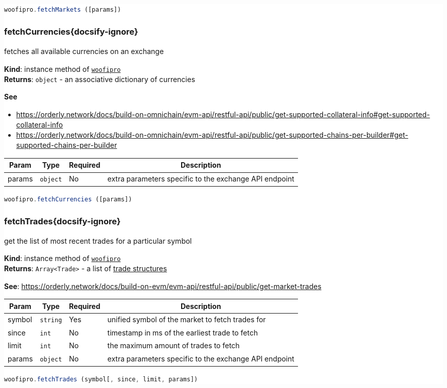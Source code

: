 
```javascript
woofipro.fetchMarkets ([params])
```


<a name="fetchCurrencies" id="fetchcurrencies"></a>

### fetchCurrencies{docsify-ignore}
fetches all available currencies on an exchange

**Kind**: instance method of [<code>woofipro</code>](#woofipro)  
**Returns**: <code>object</code> - an associative dictionary of currencies

**See**

- https://orderly.network/docs/build-on-omnichain/evm-api/restful-api/public/get-supported-collateral-info#get-supported-collateral-info
- https://orderly.network/docs/build-on-omnichain/evm-api/restful-api/public/get-supported-chains-per-builder#get-supported-chains-per-builder


| Param | Type | Required | Description |
| --- | --- | --- | --- |
| params | <code>object</code> | No | extra parameters specific to the exchange API endpoint |


```javascript
woofipro.fetchCurrencies ([params])
```


<a name="fetchTrades" id="fetchtrades"></a>

### fetchTrades{docsify-ignore}
get the list of most recent trades for a particular symbol

**Kind**: instance method of [<code>woofipro</code>](#woofipro)  
**Returns**: <code>Array&lt;Trade&gt;</code> - a list of [trade structures](https://docs.ccxt.com/#/?id=public-trades)

**See**: https://orderly.network/docs/build-on-evm/evm-api/restful-api/public/get-market-trades  

| Param | Type | Required | Description |
| --- | --- | --- | --- |
| symbol | <code>string</code> | Yes | unified symbol of the market to fetch trades for |
| since | <code>int</code> | No | timestamp in ms of the earliest trade to fetch |
| limit | <code>int</code> | No | the maximum amount of trades to fetch |
| params | <code>object</code> | No | extra parameters specific to the exchange API endpoint |


```javascript
woofipro.fetchTrades (symbol[, since, limit, params])
```


<a name="fetchFundingInterval" id="fetchfundinginterval"></a>
